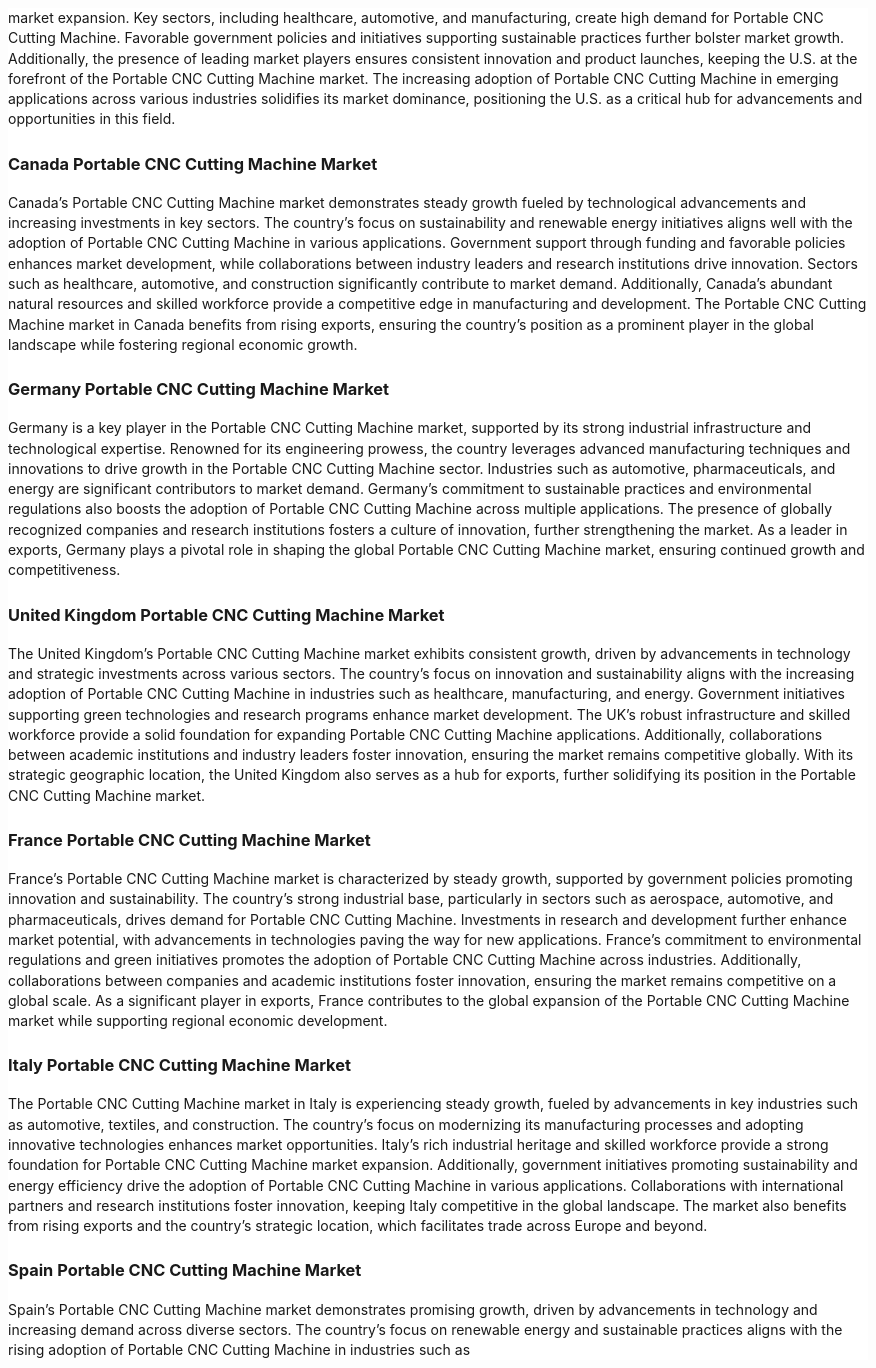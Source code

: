 market expansion. Key sectors, including healthcare, automotive, and manufacturing, create high demand for Portable CNC Cutting Machine. Favorable government policies and initiatives supporting sustainable practices further bolster market growth. Additionally, the presence of leading market players ensures consistent innovation and product launches, keeping the U.S. at the forefront of the Portable CNC Cutting Machine market. The increasing adoption of Portable CNC Cutting Machine in emerging applications across various industries solidifies its market dominance, positioning the U.S. as a critical hub for advancements and opportunities in this field.</p><h3>Canada Portable CNC Cutting Machine Market</h3><p>Canada&rsquo;s Portable CNC Cutting Machine market demonstrates steady growth fueled by technological advancements and increasing investments in key sectors. The country&rsquo;s focus on sustainability and renewable energy initiatives aligns well with the adoption of Portable CNC Cutting Machine in various applications. Government support through funding and favorable policies enhances market development, while collaborations between industry leaders and research institutions drive innovation. Sectors such as healthcare, automotive, and construction significantly contribute to market demand. Additionally, Canada&rsquo;s abundant natural resources and skilled workforce provide a competitive edge in manufacturing and development. The Portable CNC Cutting Machine market in Canada benefits from rising exports, ensuring the country&rsquo;s position as a prominent player in the global landscape while fostering regional economic growth.</p><h3>Germany Portable CNC Cutting Machine Market</h3><p>Germany is a key player in the Portable CNC Cutting Machine market, supported by its strong industrial infrastructure and technological expertise. Renowned for its engineering prowess, the country leverages advanced manufacturing techniques and innovations to drive growth in the Portable CNC Cutting Machine sector. Industries such as automotive, pharmaceuticals, and energy are significant contributors to market demand. Germany&rsquo;s commitment to sustainable practices and environmental regulations also boosts the adoption of Portable CNC Cutting Machine across multiple applications. The presence of globally recognized companies and research institutions fosters a culture of innovation, further strengthening the market. As a leader in exports, Germany plays a pivotal role in shaping the global Portable CNC Cutting Machine market, ensuring continued growth and competitiveness.</p><h3>United Kingdom Portable CNC Cutting Machine Market</h3><p>The United Kingdom&rsquo;s Portable CNC Cutting Machine market exhibits consistent growth, driven by advancements in technology and strategic investments across various sectors. The country&rsquo;s focus on innovation and sustainability aligns with the increasing adoption of Portable CNC Cutting Machine in industries such as healthcare, manufacturing, and energy. Government initiatives supporting green technologies and research programs enhance market development. The UK&rsquo;s robust infrastructure and skilled workforce provide a solid foundation for expanding Portable CNC Cutting Machine applications. Additionally, collaborations between academic institutions and industry leaders foster innovation, ensuring the market remains competitive globally. With its strategic geographic location, the United Kingdom also serves as a hub for exports, further solidifying its position in the Portable CNC Cutting Machine market.</p><h3>France Portable CNC Cutting Machine Market</h3><p>France&rsquo;s Portable CNC Cutting Machine market is characterized by steady growth, supported by government policies promoting innovation and sustainability. The country&rsquo;s strong industrial base, particularly in sectors such as aerospace, automotive, and pharmaceuticals, drives demand for Portable CNC Cutting Machine. Investments in research and development further enhance market potential, with advancements in technologies paving the way for new applications. France&rsquo;s commitment to environmental regulations and green initiatives promotes the adoption of Portable CNC Cutting Machine across industries. Additionally, collaborations between companies and academic institutions foster innovation, ensuring the market remains competitive on a global scale. As a significant player in exports, France contributes to the global expansion of the Portable CNC Cutting Machine market while supporting regional economic development.</p><h3>Italy Portable CNC Cutting Machine Market</h3><p>The Portable CNC Cutting Machine market in Italy is experiencing steady growth, fueled by advancements in key industries such as automotive, textiles, and construction. The country&rsquo;s focus on modernizing its manufacturing processes and adopting innovative technologies enhances market opportunities. Italy&rsquo;s rich industrial heritage and skilled workforce provide a strong foundation for Portable CNC Cutting Machine market expansion. Additionally, government initiatives promoting sustainability and energy efficiency drive the adoption of Portable CNC Cutting Machine in various applications. Collaborations with international partners and research institutions foster innovation, keeping Italy competitive in the global landscape. The market also benefits from rising exports and the country&rsquo;s strategic location, which facilitates trade across Europe and beyond.</p><h3>Spain Portable CNC Cutting Machine Market</h3><p>Spain&rsquo;s Portable CNC Cutting Machine market demonstrates promising growth, driven by advancements in technology and increasing demand across diverse sectors. The country&rsquo;s focus on renewable energy and sustainable practices aligns with the rising adoption of Portable CNC Cutting Machine in industries such as